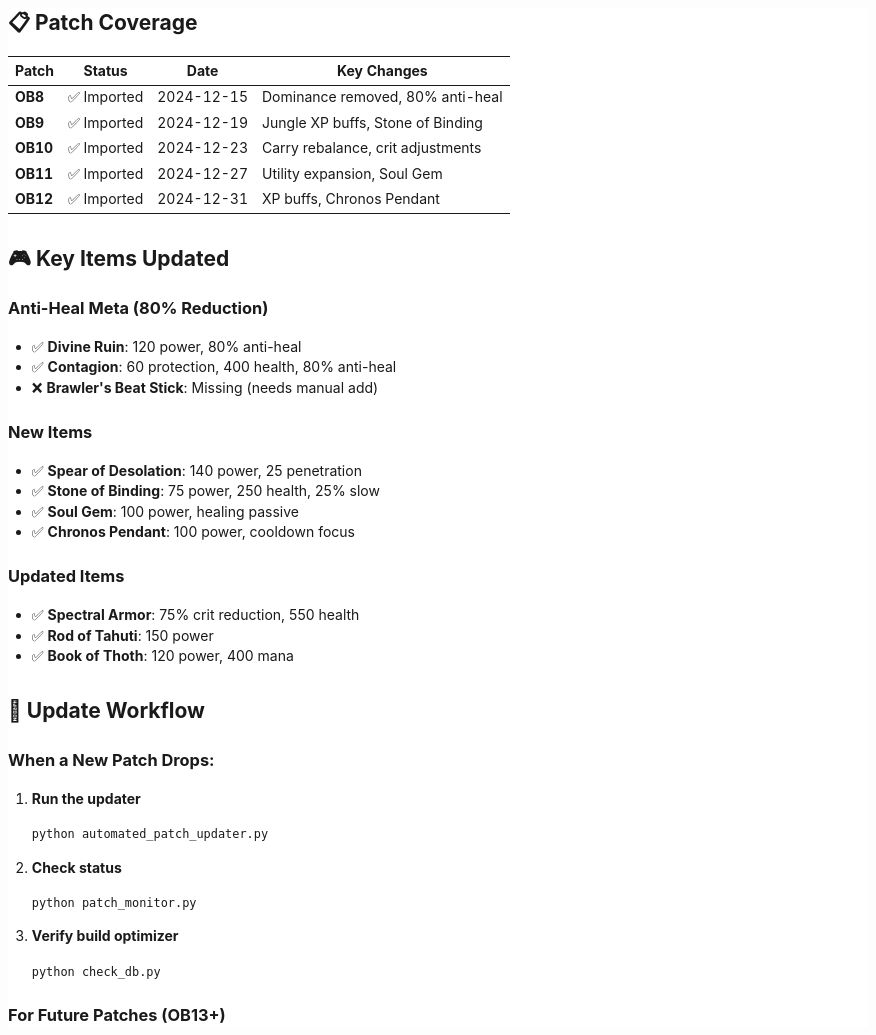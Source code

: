 ## 📋 Patch Coverage

| Patch | Status | Date | Key Changes |
|-------|--------|------|-------------|
| **OB8** | ✅ Imported | 2024-12-15 | Dominance removed, 80% anti-heal |
| **OB9** | ✅ Imported | 2024-12-19 | Jungle XP buffs, Stone of Binding |
| **OB10** | ✅ Imported | 2024-12-23 | Carry rebalance, crit adjustments |
| **OB11** | ✅ Imported | 2024-12-27 | Utility expansion, Soul Gem |
| **OB12** | ✅ Imported | 2024-12-31 | XP buffs, Chronos Pendant |

## 🎮 Key Items Updated

### **Anti-Heal Meta (80% Reduction)**
- ✅ **Divine Ruin**: 120 power, 80% anti-heal
- ✅ **Contagion**: 60 protection, 400 health, 80% anti-heal
- ❌ **Brawler's Beat Stick**: Missing (needs manual add)

### **New Items**
- ✅ **Spear of Desolation**: 140 power, 25 penetration
- ✅ **Stone of Binding**: 75 power, 250 health, 25% slow
- ✅ **Soul Gem**: 100 power, healing passive
- ✅ **Chronos Pendant**: 100 power, cooldown focus

### **Updated Items**
- ✅ **Spectral Armor**: 75% crit reduction, 550 health
- ✅ **Rod of Tahuti**: 150 power
- ✅ **Book of Thoth**: 120 power, 400 mana

## 🔄 Update Workflow

### **When a New Patch Drops:**

1. **Run the updater**
   ```bash
   python automated_patch_updater.py
   ```

2. **Check status**
   ```bash
   python patch_monitor.py
   ```

3. **Verify build optimizer**
   ```bash
   python check_db.py
   ```

### **For Future Patches (OB13+)**
